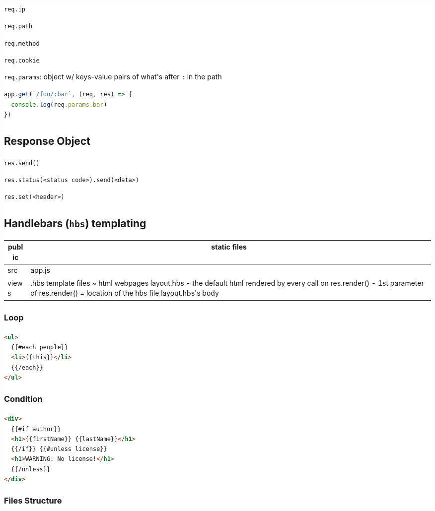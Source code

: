 `req.ip`

`req.path`

`req.method`

`req.cookie`

`req.params`: object w/ keys-value pairs of what's after `:` in the path

```javascript
app.get(`/foo/:bar`, (req, res) => {
  console.log(req.params.bar)
})
```

## Response Object

`res.send()`

`res.status(<status code>).send(<data>)`

`res.set(<header>)`

## Handlebars (`hbs`) templating

| public | static files                                                                                                                                                                          |
| ------ | ------------------------------------------------------------------------------------------------------------------------------------------------------------------------------------- |
| src    | app.js                                                                                                                                                                                |
| views  | .hbs template files ~ html webpages layout.hbs - the default html rendered by every call on res.render() - 1st parameter of res.render() = location of the hbs file layout.hbs's body |

### Loop

```html
<ul>
  {{#each people}}
  <li>{{this}}</li>
  {{/each}}
</ul>
```

### Condition

```html
<div>
  {{#if author}}
  <h1>{{firstName}} {{lastName}}</h1>
  {{/if}} {{#unless license}}
  <h1>WARNING: No license!</h1>
  {{/unless}}
</div>
```

### Files Structure

